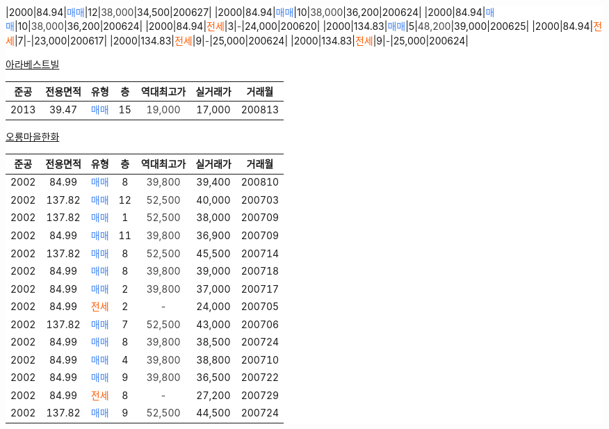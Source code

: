 |2000|84.94|<span style="color:#4285f3">매매</span>|12|<span style="color:#444444">38,000</span>|34,500|200627|
|2000|84.94|<span style="color:#4285f3">매매</span>|10|<span style="color:#444444">38,000</span>|36,200|200624|
|2000|84.94|<span style="color:#4285f3">매매</span>|10|<span style="color:#444444">38,000</span>|36,200|200624|
|2000|84.94|<span style="color:#ff5a00">전세</span>|3|<span style="color:#444444">-</span>|24,000|200620|
|2000|134.83|<span style="color:#4285f3">매매</span>|5|<span style="color:#444444">48,200</span>|39,000|200625|
|2000|84.94|<span style="color:#ff5a00">전세</span>|7|<span style="color:#444444">-</span>|23,000|200617|
|2000|134.83|<span style="color:#ff5a00">전세</span>|9|<span style="color:#444444">-</span>|25,000|200624|
|2000|134.83|<span style="color:#ff5a00">전세</span>|9|<span style="color:#444444">-</span>|25,000|200624|


<script async src="//pagead2.googlesyndication.com/pagead/js/adsbygoogle.js"></script>

<ins class="adsbygoogle"
     style="display:block"
     data-ad-client="ca-pub-2446590836940007"
     data-ad-slot="1659523306"
     data-ad-format="auto"
     data-full-width-responsive="true"></ins>
<script>
(adsbygoogle = window.adsbygoogle || []).push({});
</script>


[아라베스트빌](https://search.naver.com/search.naver?query=%EA%B2%BD%EA%B8%B0%EB%8F%84+%EA%B9%80%ED%8F%AC%EC%8B%9C+%EA%B3%A0%EC%B4%8C%EC%9D%8D+%EC%8B%A0%EA%B3%A1%EB%A6%AC+%EC%95%84%EB%9D%BC%EB%B2%A0%EC%8A%A4%ED%8A%B8%EB%B9%8C)

|준공|전용면적|유형|층|역대최고가|실거래가|거래월|
|:---:|:---:|:---:|:---:|:---:|:---:|:---:|
|2013|39.47|<span style="color:#4285f3">매매</span>|15|<span style="color:#444444">19,000</span>|17,000|200813|

[오룡마을한화](https://search.naver.com/search.naver?query=%EA%B2%BD%EA%B8%B0%EB%8F%84+%EA%B9%80%ED%8F%AC%EC%8B%9C+%EA%B3%A0%EC%B4%8C%EC%9D%8D+%EC%8B%A0%EA%B3%A1%EB%A6%AC+%EC%98%A4%EB%A3%A1%EB%A7%88%EC%9D%84%ED%95%9C%ED%99%94)

|준공|전용면적|유형|층|역대최고가|실거래가|거래월|
|:---:|:---:|:---:|:---:|:---:|:---:|:---:|
|2002|84.99|<span style="color:#4285f3">매매</span>|8|<span style="color:#444444">39,800</span>|39,400|200810|
|2002|137.82|<span style="color:#4285f3">매매</span>|12|<span style="color:#444444">52,500</span>|40,000|200703|
|2002|137.82|<span style="color:#4285f3">매매</span>|1|<span style="color:#444444">52,500</span>|38,000|200709|
|2002|84.99|<span style="color:#4285f3">매매</span>|11|<span style="color:#444444">39,800</span>|36,900|200709|
|2002|137.82|<span style="color:#4285f3">매매</span>|8|<span style="color:#444444">52,500</span>|45,500|200714|
|2002|84.99|<span style="color:#4285f3">매매</span>|8|<span style="color:#444444">39,800</span>|39,000|200718|
|2002|84.99|<span style="color:#4285f3">매매</span>|2|<span style="color:#444444">39,800</span>|37,000|200717|
|2002|84.99|<span style="color:#ff5a00">전세</span>|2|<span style="color:#444444">-</span>|24,000|200705|
|2002|137.82|<span style="color:#4285f3">매매</span>|7|<span style="color:#444444">52,500</span>|43,000|200706|
|2002|84.99|<span style="color:#4285f3">매매</span>|8|<span style="color:#444444">39,800</span>|38,500|200724|
|2002|84.99|<span style="color:#4285f3">매매</span>|4|<span style="color:#444444">39,800</span>|38,800|200710|
|2002|84.99|<span style="color:#4285f3">매매</span>|9|<span style="color:#444444">39,800</span>|36,500|200722|
|2002|84.99|<span style="color:#ff5a00">전세</span>|8|<span style="color:#444444">-</span>|27,200|200729|
|2002|137.82|<span style="color:#4285f3">매매</span>|9|<span style="color:#444444">52,500</span>|44,500|200724|